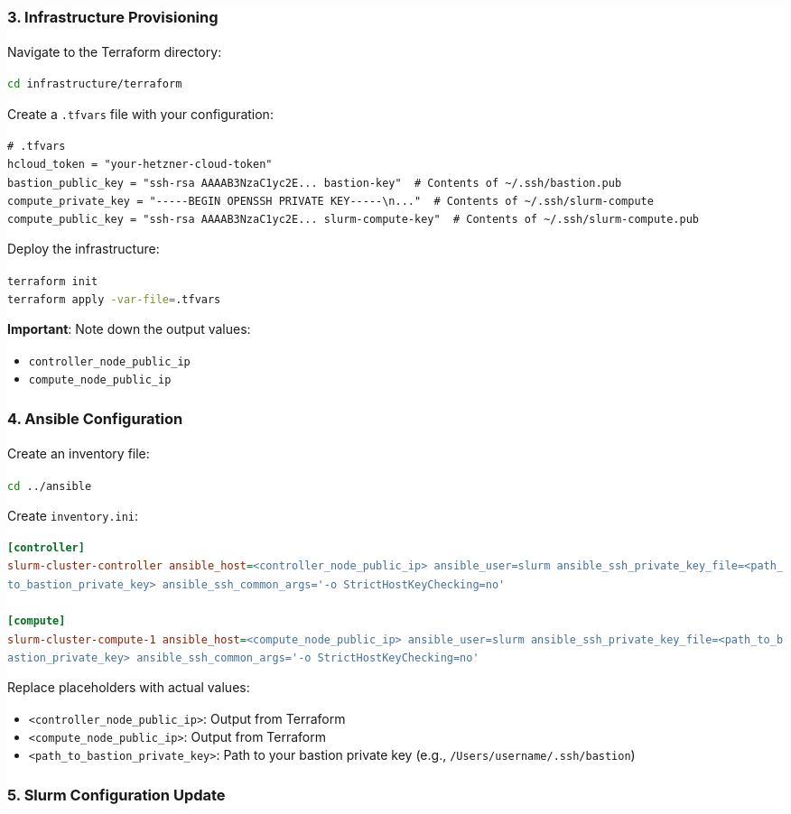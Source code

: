### 3. Infrastructure Provisioning

Navigate to the Terraform directory:

```bash
cd infrastructure/terraform
```

Create a `.tfvars` file with your configuration:

```hcl
# .tfvars
hcloud_token = "your-hetzner-cloud-token"
bastion_public_key = "ssh-rsa AAAAB3NzaC1yc2E... bastion-key"  # Contents of ~/.ssh/bastion.pub
compute_private_key = "-----BEGIN OPENSSH PRIVATE KEY-----\n..."  # Contents of ~/.ssh/slurm-compute
compute_public_key = "ssh-rsa AAAAB3NzaC1yc2E... slurm-compute-key"  # Contents of ~/.ssh/slurm-compute.pub
```

Deploy the infrastructure:

```bash
terraform init
terraform apply -var-file=.tfvars
```

**Important**: Note down the output values:
- `controller_node_public_ip`
- `compute_node_public_ip`

### 4. Ansible Configuration

Create an inventory file:

```bash
cd ../ansible
```

Create `inventory.ini`:

```ini
[controller]
slurm-cluster-controller ansible_host=<controller_node_public_ip> ansible_user=slurm ansible_ssh_private_key_file=<path_to_bastion_private_key> ansible_ssh_common_args='-o StrictHostKeyChecking=no'

[compute]
slurm-cluster-compute-1 ansible_host=<compute_node_public_ip> ansible_user=slurm ansible_ssh_private_key_file=<path_to_bastion_private_key> ansible_ssh_common_args='-o StrictHostKeyChecking=no'
```

Replace placeholders with actual values:
- `<controller_node_public_ip>`: Output from Terraform
- `<compute_node_public_ip>`: Output from Terraform
- `<path_to_bastion_private_key>`: Path to your bastion private key (e.g., `/Users/username/.ssh/bastion`)

### 5. Slurm Configuration Update

